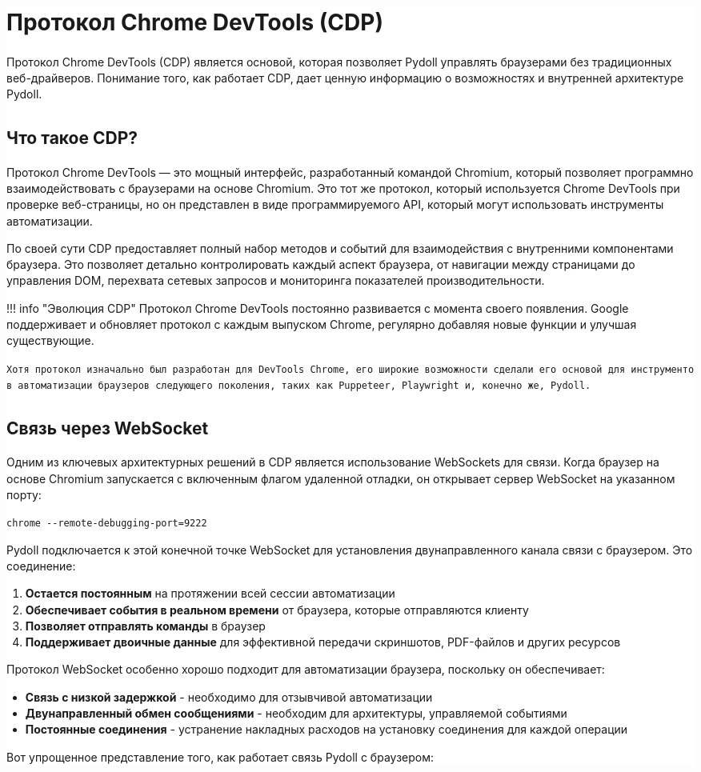 # Протокол Chrome DevTools (CDP)

Протокол Chrome DevTools (CDP) является основой, которая позволяет Pydoll управлять браузерами без традиционных веб-драйверов. Понимание того, как работает CDP, дает ценную информацию о возможностях и внутренней архитектуре Pydoll.


## Что такое CDP?

Протокол Chrome DevTools — это мощный интерфейс, разработанный командой Chromium, который позволяет программно взаимодействовать с браузерами на основе Chromium. Это тот же протокол, который используется Chrome DevTools при проверке веб-страницы, но он представлен в виде программируемого API, который могут использовать инструменты автоматизации.

По своей сути CDP предоставляет полный набор методов и событий для взаимодействия с внутренними компонентами браузера. Это позволяет детально контролировать каждый аспект браузера, от навигации между страницами до управления DOM, перехвата сетевых запросов и мониторинга показателей производительности.

!!! info "Эволюция CDP"
    Протокол Chrome DevTools постоянно развивается с момента своего появления. Google поддерживает и обновляет протокол с каждым выпуском Chrome, регулярно добавляя новые функции и улучшая существующие.
    
    Хотя протокол изначально был разработан для DevTools Chrome, его широкие возможности сделали его основой для инструментов автоматизации браузеров следующего поколения, таких как Puppeteer, Playwright и, конечно же, Pydoll.

## Связь через WebSocket

Одним из ключевых архитектурных решений в CDP является использование WebSockets для связи. Когда браузер на основе Chromium запускается с включенным флагом удаленной отладки, он открывает сервер WebSocket на указанном порту:

```
chrome --remote-debugging-port=9222
```

Pydoll подключается к этой конечной точке WebSocket для установления двунаправленного канала связи с браузером. Это соединение:

1. **Остается постоянным** на протяжении всей сессии автоматизации
2. **Обеспечивает события в реальном времени** от браузера, которые отправляются клиенту
3. **Позволяет отправлять команды** в браузер
4. **Поддерживает двоичные данные** для эффективной передачи скриншотов, PDF-файлов и других ресурсов

Протокол WebSocket особенно хорошо подходит для автоматизации браузера, поскольку он обеспечивает:

- **Связь с низкой задержкой** - необходимо для отзывчивой автоматизации
- **Двунаправленный обмен сообщениями** - необходим для архитектуры, управляемой событиями
- **Постоянные соединения** - устранение накладных расходов на установку соединения для каждой операции

Вот упрощенное представление того, как работает связь Pydoll с браузером:
